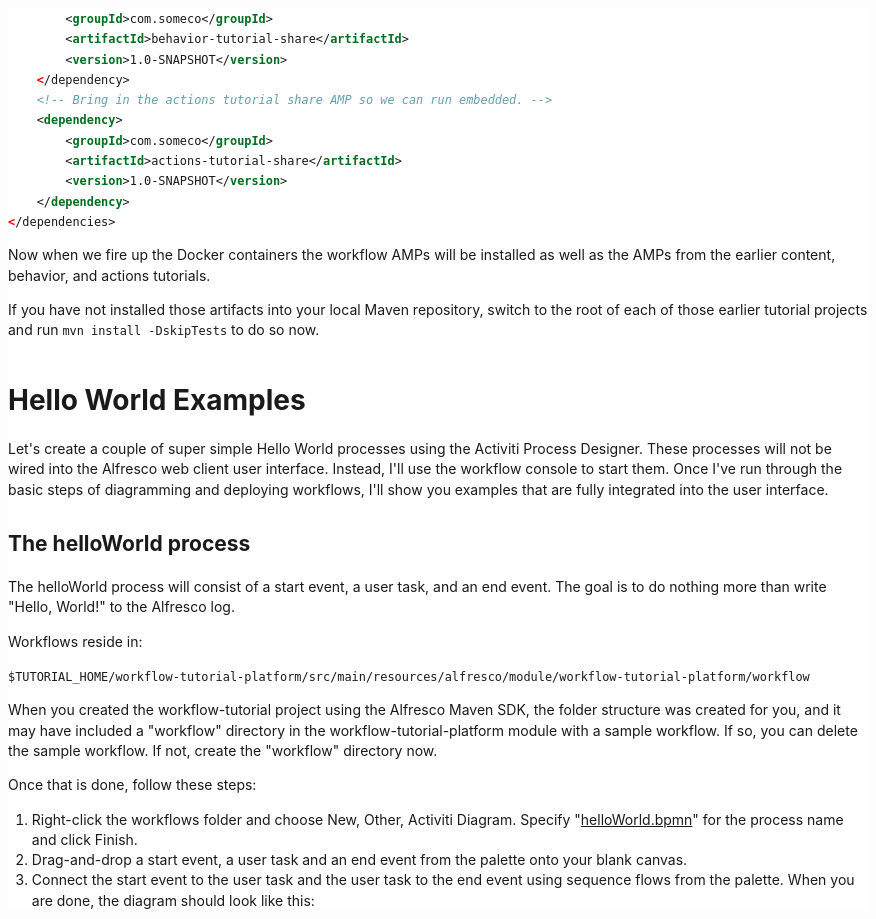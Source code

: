 ```xml
        <groupId>com.someco</groupId>
        <artifactId>behavior-tutorial-share</artifactId>
        <version>1.0-SNAPSHOT</version>
    </dependency>
    <!-- Bring in the actions tutorial share AMP so we can run embedded. -->
    <dependency>
        <groupId>com.someco</groupId>
        <artifactId>actions-tutorial-share</artifactId>
        <version>1.0-SNAPSHOT</version>
    </dependency>
</dependencies>
```

Now when we fire up the Docker containers the workflow AMPs will be installed
as well as the AMPs from the earlier content, behavior, and actions tutorials.

If you have not installed those artifacts into your local Maven repository,
switch to the root of each of those earlier tutorial projects and run
`mvn install -DskipTests` to do so now.

Hello World Examples
====================
Let's create a couple of super simple Hello World processes using the Activiti
Process Designer. These processes will not be wired into the Alfresco web client
user interface. Instead, I'll use the workflow console to start them. Once I've
run through the basic steps of diagramming and deploying workflows, I'll show
you examples that are fully integrated into the user interface.

The helloWorld process
----------------------

The helloWorld process will consist of a start event, a user task, and an end
event. The goal is to do nothing more than write "Hello, World!" to the Alfresco
log.

Workflows reside in:

    $TUTORIAL_HOME/workflow-tutorial-platform/src/main/resources/alfresco/module/workflow-tutorial-platform/workflow

When you created the workflow-tutorial project using the Alfresco Maven SDK, the
folder structure was created for you, and it may have included a "workflow"
directory in the workflow-tutorial-platform module with a sample workflow.
If so, you can delete the sample workflow. If not, create the "workflow"
directory now.

Once that is done, follow these steps:

1. Right-click the workflows folder and choose New, Other, Activiti Diagram.
Specify "[helloWorld.bpmn](https://github.com/jpotts/alfresco-developer-series/blob/master/workflow/workflow-tutorial/workflow-tutorial-platform/src/main/resources/alfresco/module/workflow-tutorial-platform/workflow/helloWorld.bpmn)"
for the process name and click Finish.
2. Drag-and-drop a start event, a user task and an end event from the palette
onto your blank canvas.
3. Connect the start event to the user task and the user task to the end event
using sequence flows from the palette. When you are done, the diagram should
look like this:
